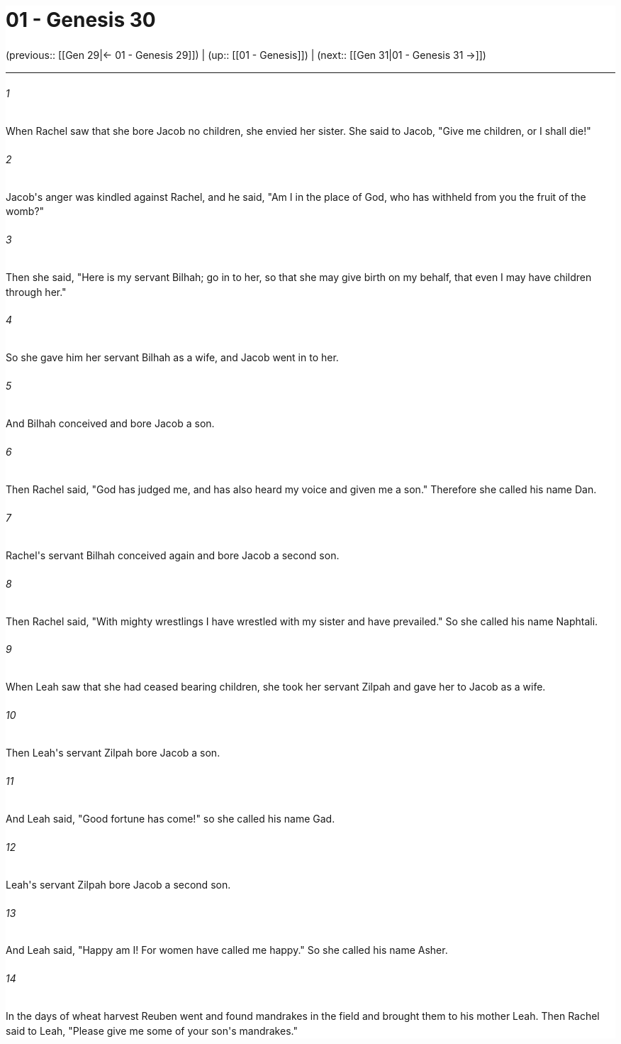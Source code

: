 # 01 - Genesis 30

(previous:: [[Gen 29|← 01 - Genesis 29]]) | (up:: [[01 - Genesis]]) | (next:: [[Gen 31|01 - Genesis 31 →]])

***


###### 1 
When Rachel saw that she bore Jacob no children, she envied her sister. She said to Jacob, "Give me children, or I shall die!" 

###### 2 
Jacob's anger was kindled against Rachel, and he said, "Am I in the place of God, who has withheld from you the fruit of the womb?" 

###### 3 
Then she said, "Here is my servant Bilhah; go in to her, so that she may give birth on my behalf, that even I may have children through her." 

###### 4 
So she gave him her servant Bilhah as a wife, and Jacob went in to her. 

###### 5 
And Bilhah conceived and bore Jacob a son. 

###### 6 
Then Rachel said, "God has judged me, and has also heard my voice and given me a son." Therefore she called his name Dan. 

###### 7 
Rachel's servant Bilhah conceived again and bore Jacob a second son. 

###### 8 
Then Rachel said, "With mighty wrestlings I have wrestled with my sister and have prevailed." So she called his name Naphtali. 

###### 9 
When Leah saw that she had ceased bearing children, she took her servant Zilpah and gave her to Jacob as a wife. 

###### 10 
Then Leah's servant Zilpah bore Jacob a son. 

###### 11 
And Leah said, "Good fortune has come!" so she called his name Gad. 

###### 12 
Leah's servant Zilpah bore Jacob a second son. 

###### 13 
And Leah said, "Happy am I! For women have called me happy." So she called his name Asher. 

###### 14 
In the days of wheat harvest Reuben went and found mandrakes in the field and brought them to his mother Leah. Then Rachel said to Leah, "Please give me some of your son's mandrakes." 
